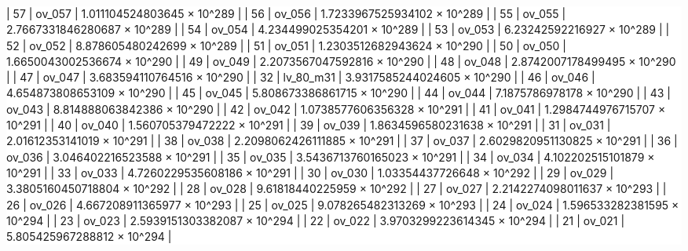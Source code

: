 | 57 | ov_057 | 1.011104524803645 × 10^289 |
| 56 | ov_056 | 1.7233967525934102 × 10^289 |
| 55 | ov_055 | 2.7667331846280687 × 10^289 |
| 54 | ov_054 | 4.234499025354201 × 10^289 |
| 53 | ov_053 | 6.23242592216927 × 10^289 |
| 52 | ov_052 | 8.878605480242699 × 10^289 |
| 51 | ov_051 | 1.2303512682943624 × 10^290 |
| 50 | ov_050 | 1.6650043002536674 × 10^290 |
| 49 | ov_049 | 2.2073567047592816 × 10^290 |
| 48 | ov_048 | 2.8742007178499495 × 10^290 |
| 47 | ov_047 | 3.683594110764516 × 10^290 |
| 32 | lv_80_m31 | 3.9317585244024605 × 10^290 |
| 46 | ov_046 | 4.654873808653109 × 10^290 |
| 45 | ov_045 | 5.808673386861715 × 10^290 |
| 44 | ov_044 | 7.1875786978178 × 10^290 |
| 43 | ov_043 | 8.814888063842386 × 10^290 |
| 42 | ov_042 | 1.0738577606356328 × 10^291 |
| 41 | ov_041 | 1.2984744976715707 × 10^291 |
| 40 | ov_040 | 1.560705379472222 × 10^291 |
| 39 | ov_039 | 1.8634596580231638 × 10^291 |
| 31 | ov_031 | 2.01612353141019 × 10^291 |
| 38 | ov_038 | 2.2098062426111885 × 10^291 |
| 37 | ov_037 | 2.6029820951130825 × 10^291 |
| 36 | ov_036 | 3.046402216523588 × 10^291 |
| 35 | ov_035 | 3.5436713760165023 × 10^291 |
| 34 | ov_034 | 4.102202515101879 × 10^291 |
| 33 | ov_033 | 4.7260229535608186 × 10^291 |
| 30 | ov_030 | 1.03354437726648 × 10^292 |
| 29 | ov_029 | 3.3805160450718804 × 10^292 |
| 28 | ov_028 | 9.61818440225959 × 10^292 |
| 27 | ov_027 | 2.2142274098011637 × 10^293 |
| 26 | ov_026 | 4.667208911365977 × 10^293 |
| 25 | ov_025 | 9.078265482313269 × 10^293 |
| 24 | ov_024 | 1.596533282381595 × 10^294 |
| 23 | ov_023 | 2.5939151303382087 × 10^294 |
| 22 | ov_022 | 3.9703299223614345 × 10^294 |
| 21 | ov_021 | 5.805425967288812 × 10^294 |